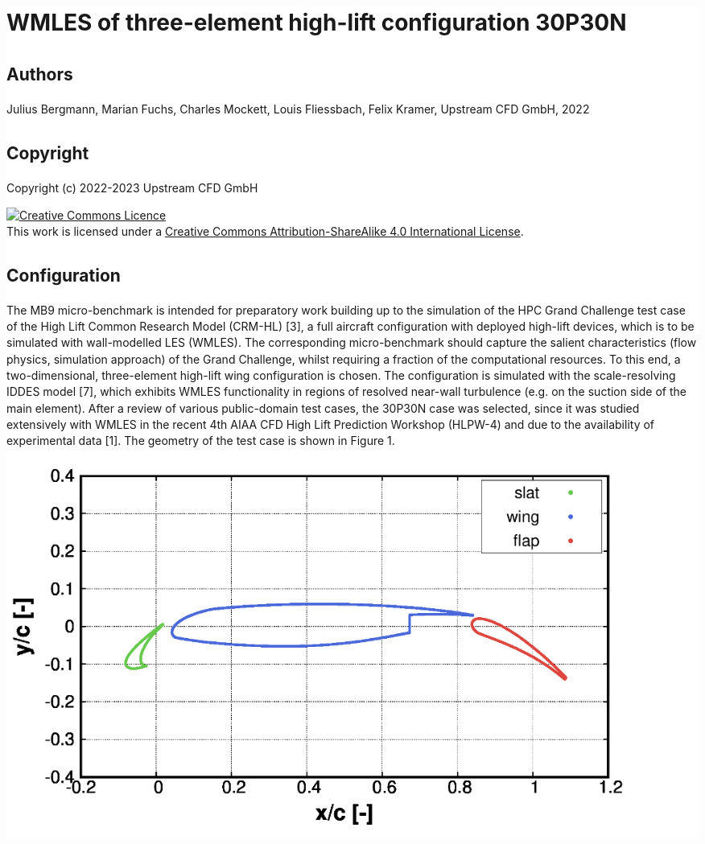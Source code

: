 # WMLES of three-element high-lift configuration 30P30N

## Authors
Julius Bergmann, Marian Fuchs, Charles Mockett, Louis Fliessbach, Felix Kramer, Upstream CFD GmbH, 2022

## Copyright
Copyright (c) 2022-2023 Upstream CFD GmbH

<a rel="license" href="http://creativecommons.org/licenses/by-sa/4.0/"><img alt="Creative Commons Licence" style="border-width:0" src="https://i.creativecommons.org/l/by-sa/4.0/88x31.png" /></a><br />This work is licensed under a <a rel="license" href="http://creativecommons.org/licenses/by-sa/4.0/">Creative Commons Attribution-ShareAlike 4.0 International License</a>.

## Configuration
The MB9 micro-benchmark is intended for preparatory work building up to the simulation of the HPC Grand Challenge test case of the High Lift Common Research Model (CRM-HL) [3], a full aircraft configuration with deployed high-lift devices, which is to be simulated with wall-modelled LES (WMLES). The corresponding micro-benchmark should capture the salient characteristics (flow physics, simulation approach) of the Grand Challenge, whilst requiring a fraction of the computational resources. To this end, a two-dimensional, three-element high-lift wing configuration is chosen. The configuration is simulated with the scale-resolving IDDES model [7], which exhibits WMLES functionality in regions of resolved near-wall turbulence (e.g. on the suction side of the main element). After a review of various public-domain test cases, the 30P30N case was selected, since it was studied extensively with WMLES in the recent 4th AIAA CFD High Lift Prediction Workshop (HLPW-4)  and due to the availability of experimental data [1]. The geometry of the test case is shown in Figure 1.

<img src="figures/Fig01_geometry.png" alt="Figure 1" width="768">
